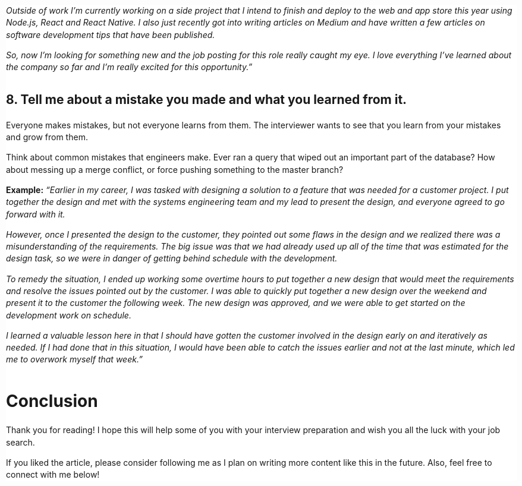 *Outside of work I’m currently working on a side project that I intend to finish and deploy to the web and app store this year using Node.js, React and React Native. I also just recently got into writing articles on Medium and have written a few articles on software development tips that have been published.*

*So, now I’m looking for something new and the job posting for this role really caught my eye. I love everything I’ve learned about the company so far and I’m really excited for this opportunity.”*

## 8. Tell me about a mistake you made and what you learned from it.

Everyone makes mistakes, but not everyone learns from them. The interviewer wants to see that you learn from your mistakes and grow from them.

Think about common mistakes that engineers make. Ever ran a query that wiped out an important part of the database? How about messing up a merge conflict, or force pushing something to the master branch?

**Example:** *“Earlier in my career, I was tasked with designing a solution to a feature that was needed for a customer project. I put together the design and met with the systems engineering team and my lead to present the design, and everyone agreed to go forward with it.*

*However, once I presented the design to the customer, they pointed out some flaws in the design and we realized there was a misunderstanding of the requirements. The big issue was that we had already used up all of the time that was estimated for the design task, so we were in danger of getting behind schedule with the development.*

*To remedy the situation, I ended up working some overtime hours to put together a new design that would meet the requirements and resolve the issues pointed out by the customer. I was able to quickly put together a new design over the weekend and present it to the customer the following week. The new design was approved, and we were able to get started on the development work on schedule.*

*I learned a valuable lesson here in that I should have gotten the customer involved in the design early on and iteratively as needed. If I had done that in this situation, I would have been able to catch the issues earlier and not at the last minute, which led me to overwork myself that week.”*

# Conclusion

Thank you for reading! I hope this will help some of you with your interview preparation and wish you all the luck with your job search.

If you liked the article, please consider following me as I plan on writing more content like this in the future. Also, feel free to connect with me below!
